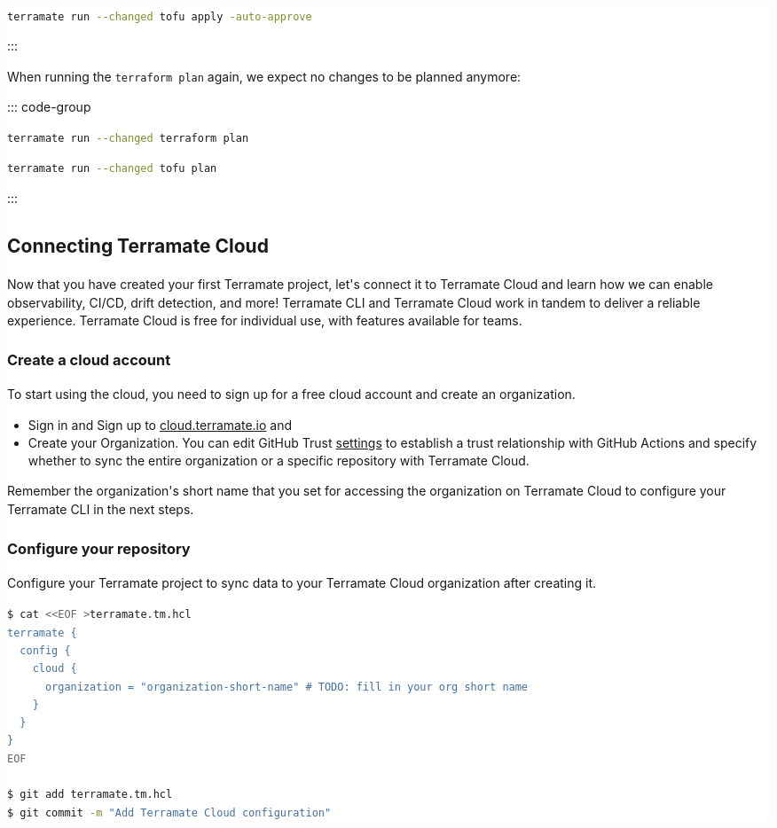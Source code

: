 ```sh [OpenTofu]
terramate run --changed tofu apply -auto-approve
```
:::

When running the `terraform plan` again, we expect no changes to be planned anymore:

::: code-group
```sh [Terraform]
terramate run --changed terraform plan
```

```sh [OpenTofu]
terramate run --changed tofu plan
```
:::

## Connecting Terramate Cloud

Now that you have created your first Terramate project, let's connect it to Terramate Cloud and learn how we can enable
observability, CI/CD, drift detection, and more! Terramate CLI and Terramate Cloud work in tandem to deliver a reliable
experience. Terramate Cloud is free for individual use, with features available for teams.

### Create a cloud account

To start using the cloud, you need to sign up for a free cloud account and create an organization.

- Sign in and Sign up to [cloud.terramate.io](https://cloud.terramate.io) and
- Create your Organization. You can edit GitHub Trust [settings](../../cloud/organization/settings.md#general-settings) to establish a trust relationship with GitHub Actions and specify whether to sync the entire organization or a specific repository with Terramate Cloud.

Remember the organization's short name that you set for accessing the organization on Terramate Cloud to configure your Terramate CLI in the next steps.

### Configure your repository

Configure your Terramate project to sync data to your Terramate Cloud organization after creating it.

```sh
$ cat <<EOF >terramate.tm.hcl
terramate {
  config {
    cloud {
      organization = "organization-short-name" # TODO: fill in your org short name
    }
  }
}
EOF

$ git add terramate.tm.hcl
$ git commit -m "Add Terramate Cloud configuration"
```
